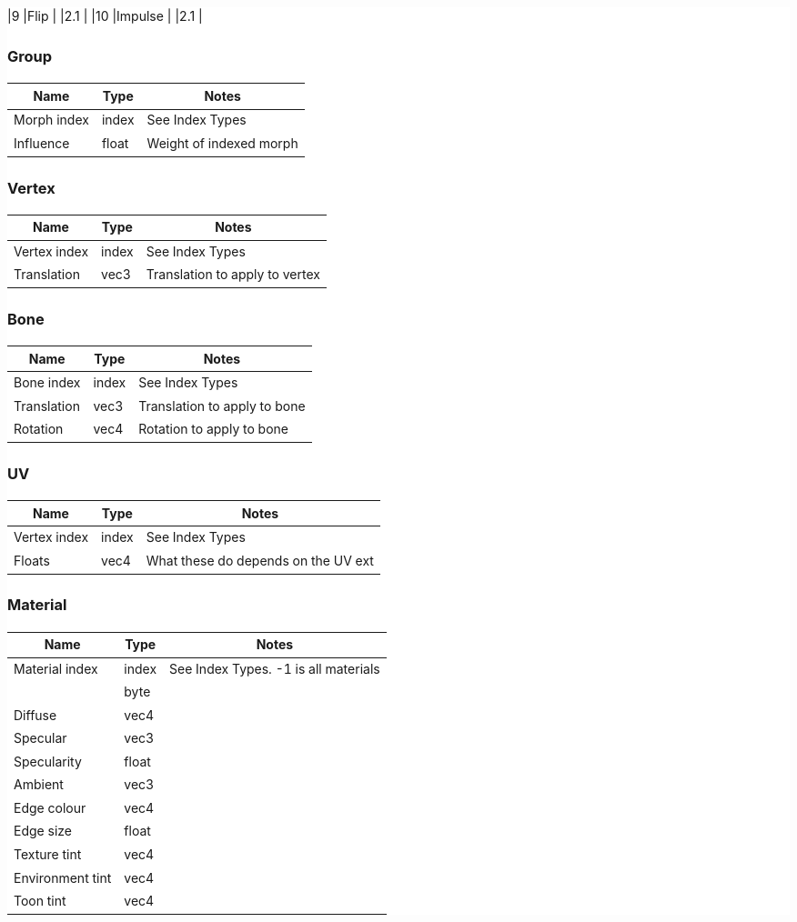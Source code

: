 |9		|Flip		|		|2.1		|
|10		|Impulse	|		|2.1		|

### Group

|Name			|Type	|Notes						|
|---------------|-------|---------------------------|
|Morph index	|index	|See Index Types			|
|Influence		|float	|Weight of indexed morph	|

### Vertex

|Name			|Type	|Notes							|
|---------------|-------|-------------------------------|
|Vertex index	|index	|See Index Types				|
|Translation	|vec3	|Translation to apply to vertex	|

### Bone

|Name			|Type	|Notes							|
|---------------|-------|-------------------------------|
|Bone index		|index	|See Index Types				|
|Translation	|vec3	|Translation to apply to bone	|
|Rotation		|vec4	|Rotation to apply to bone		|

### UV

|Name			|Type	|Notes									|
|---------------|-------|---------------------------------------|
|Vertex index	|index	|See Index Types						|
|Floats			|vec4	|What these do depends on the UV ext	|

### Material

|Name				|Type	|Notes									|
|-------------------|-------|---------------------------------------|
|Material index		|index	|See Index Types. -1 is all materials	|
|					|byte	|										|
|Diffuse			|vec4	|										|
|Specular			|vec3	|										|
|Specularity		|float	|										|
|Ambient			|vec3	|										|
|Edge colour		|vec4	|										|
|Edge size			|float	|										|
|Texture tint		|vec4	|										|
|Environment tint	|vec4	|										|
|Toon tint			|vec4	|										|
